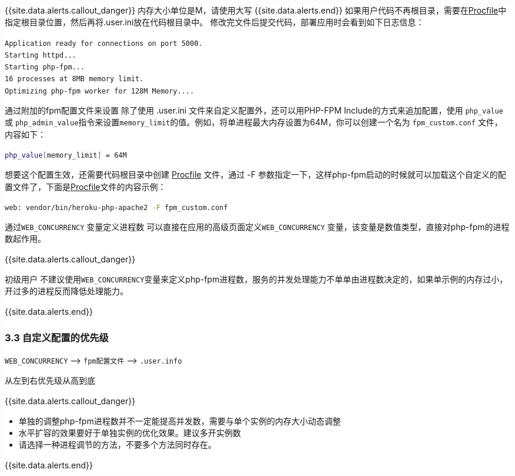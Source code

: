 {{site.data.alerts.callout_danger}}
内存大小单位是M，请使用大写
{{site.data.alerts.end}}
如果用户代码不再根目录，需要在[Procfile](../etc/procfile.html)中指定根目录位置，然后再将.user.ini放在代码根目录中。
修改完文件后提交代码，部署应用时会看到如下日志信息：

```bash
Application ready for connections on port 5000.
Starting httpd...
Starting php-fpm...
16 processes at 8MB memory limit.
Optimizing php-fpm worker for 128M Memory....
```

通过附加的fpm配置文件来设置
除了使用 .user.ini 文件来自定义配置外，还可以用PHP-FPM Include的方式来追加配置，使用 `php_value` 或 `php_admin_value`指令来设置`memory_limit`的值。例如，将单进程最大内存设置为64M，你可以创建一个名为 `fpm_custom.conf` 文件，内容如下：

```bash
php_value[memory_limit] = 64M
```

想要这个配置生效，还需要代码根目录中创建 [Procfile](../etc/procfile.html) 文件，通过 -F 参数指定一下，这样php-fpm启动的时候就可以加载这个自定义的配置文件了，下面是[Procfile](../etc/procfile.html)文件的内容示例：

```bash
web: vendor/bin/heroku-php-apache2 -F fpm_custom.conf
```

通过`WEB_CONCURRENCY` 变量定义进程数
可以直接在应用的高级页面定义`WEB_CONCURRENCY` 变量，该变量是数值类型，直接对php-fpm的进程数起作用。

{{site.data.alerts.callout_danger}}

初级用户 不建议使用`WEB_CONCURRENCY`变量来定义php-fpm进程数，服务的并发处理能力不单单由进程数决定的，如果单示例的内存过小，开过多的进程反而降低处理能力。

{{site.data.alerts.end}}

### 3.3 自定义配置的优先级

`WEB_CONCURRENCY` —> `fpm配置文件` —-> `.user.info`

从左到右优先级从高到底

{{site.data.alerts.callout_danger}}

- 单独的调整php-fpm进程数并不一定能提高并发数，需要与单个实例的内存大小动态调整
- 水平扩容的效果要好于单独实例的优化效果。建议多开实例数
- 请选择一种进程调节的方法，不要多个方法同时存在。

{{site.data.alerts.end}}